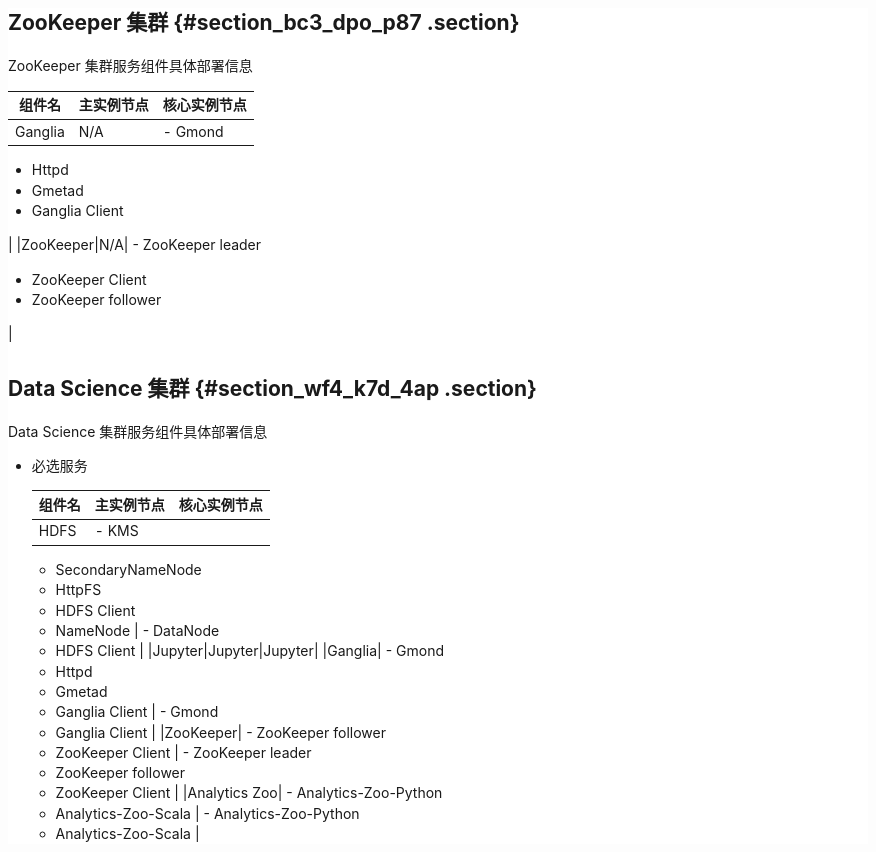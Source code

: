 
## ZooKeeper 集群 {#section_bc3_dpo_p87 .section}

ZooKeeper 集群服务组件具体部署信息

|组件名|主实例节点|核心实例节点|
|---|-----|------|
|Ganglia|N/A| -   Gmond
-   Httpd
-   Gmetad
-   Ganglia Client

 |
|ZooKeeper|N/A| -   ZooKeeper leader
-   ZooKeeper Client
-   ZooKeeper follower

 |

## Data Science 集群 {#section_wf4_k7d_4ap .section}

Data Science 集群服务组件具体部署信息

-   必选服务

    |组件名|主实例节点|核心实例节点|
    |---|-----|------|
    |HDFS|     -   KMS
    -   SecondaryNameNode
    -   HttpFS
    -   HDFS Client
    -   NameNode
 |     -   DataNode
    -   HDFS Client
 |
    |Jupyter|Jupyter|Jupyter|
    |Ganglia|     -   Gmond
    -   Httpd
    -   Gmetad
    -   Ganglia Client
 |     -   Gmond
    -   Ganglia Client
 |
    |ZooKeeper|     -   ZooKeeper follower
    -   ZooKeeper Client
 |     -   ZooKeeper leader
    -   ZooKeeper follower
    -   ZooKeeper Client
 |
    |Analytics Zoo|     -   Analytics-Zoo-Python
    -   Analytics-Zoo-Scala
 |     -   Analytics-Zoo-Python
    -   Analytics-Zoo-Scala
 |